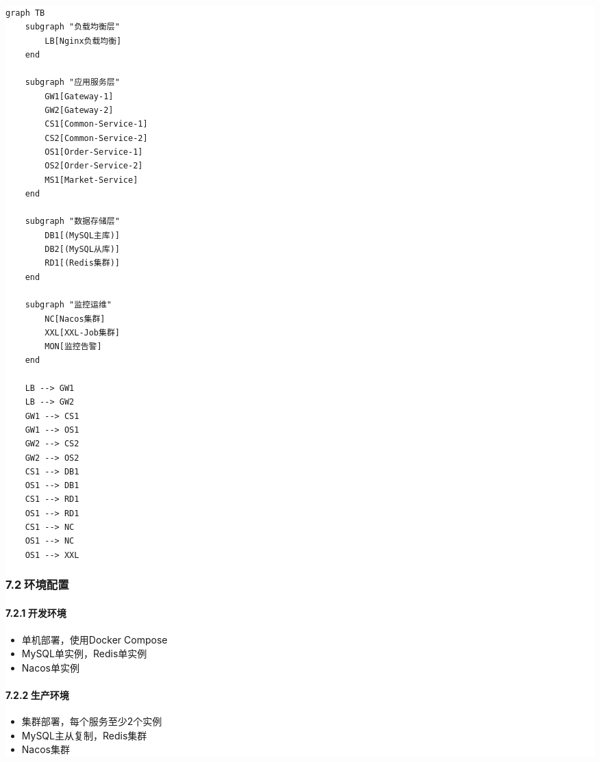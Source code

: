 ```mermaid
graph TB
    subgraph "负载均衡层"
        LB[Nginx负载均衡]
    end
    
    subgraph "应用服务层"
        GW1[Gateway-1]
        GW2[Gateway-2]
        CS1[Common-Service-1]
        CS2[Common-Service-2]
        OS1[Order-Service-1]
        OS2[Order-Service-2]
        MS1[Market-Service]
    end
    
    subgraph "数据存储层"
        DB1[(MySQL主库)]
        DB2[(MySQL从库)]
        RD1[(Redis集群)]
    end
    
    subgraph "监控运维"
        NC[Nacos集群]
        XXL[XXL-Job集群]
        MON[监控告警]
    end
    
    LB --> GW1
    LB --> GW2
    GW1 --> CS1
    GW1 --> OS1
    GW2 --> CS2
    GW2 --> OS2
    CS1 --> DB1
    OS1 --> DB1
    CS1 --> RD1
    OS1 --> RD1
    CS1 --> NC
    OS1 --> NC
    OS1 --> XXL
```

### 7.2 环境配置

#### 7.2.1 开发环境
- 单机部署，使用Docker Compose
- MySQL单实例，Redis单实例
- Nacos单实例

#### 7.2.2 生产环境
- 集群部署，每个服务至少2个实例
- MySQL主从复制，Redis集群
- Nacos集群
